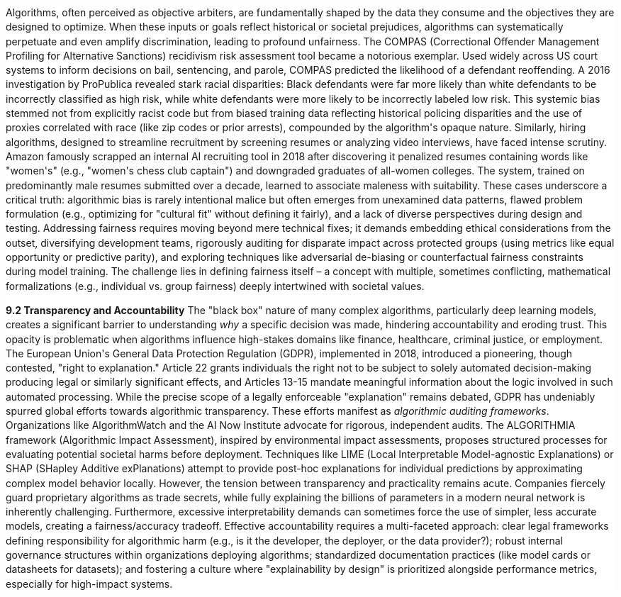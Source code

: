 Algorithms, often perceived as objective arbiters, are fundamentally shaped by the data they consume and the objectives they are designed to optimize. When these inputs or goals reflect historical or societal prejudices, algorithms can systematically perpetuate and even amplify discrimination, leading to profound unfairness. The COMPAS (Correctional Offender Management Profiling for Alternative Sanctions) recidivism risk assessment tool became a notorious exemplar. Used widely across US court systems to inform decisions on bail, sentencing, and parole, COMPAS predicted the likelihood of a defendant reoffending. A 2016 investigation by ProPublica revealed stark racial disparities: Black defendants were far more likely than white defendants to be incorrectly classified as high risk, while white defendants were more likely to be incorrectly labeled low risk. This systemic bias stemmed not from explicitly racist code but from biased training data reflecting historical policing disparities and the use of proxies correlated with race (like zip codes or prior arrests), compounded by the algorithm's opaque nature. Similarly, hiring algorithms, designed to streamline recruitment by screening resumes or analyzing video interviews, have faced intense scrutiny. Amazon famously scrapped an internal AI recruiting tool in 2018 after discovering it penalized resumes containing words like "women's" (e.g., "women's chess club captain") and downgraded graduates of all-women colleges. The system, trained on predominantly male resumes submitted over a decade, learned to associate maleness with suitability. These cases underscore a critical truth: algorithmic bias is rarely intentional malice but often emerges from unexamined data patterns, flawed problem formulation (e.g., optimizing for "cultural fit" without defining it fairly), and a lack of diverse perspectives during design and testing. Addressing fairness requires moving beyond mere technical fixes; it demands embedding ethical considerations from the outset, diversifying development teams, rigorously auditing for disparate impact across protected groups (using metrics like equal opportunity or predictive parity), and exploring techniques like adversarial de-biasing or counterfactual fairness constraints during model training. The challenge lies in defining fairness itself – a concept with multiple, sometimes conflicting, mathematical formalizations (e.g., individual vs. group fairness) deeply intertwined with societal values.

**9.2 Transparency and Accountability**
The "black box" nature of many complex algorithms, particularly deep learning models, creates a significant barrier to understanding *why* a specific decision was made, hindering accountability and eroding trust. This opacity is problematic when algorithms influence high-stakes domains like finance, healthcare, criminal justice, or employment. The European Union's General Data Protection Regulation (GDPR), implemented in 2018, introduced a pioneering, though contested, "right to explanation." Article 22 grants individuals the right not to be subject to solely automated decision-making producing legal or similarly significant effects, and Articles 13-15 mandate meaningful information about the logic involved in such automated processing. While the precise scope of a legally enforceable "explanation" remains debated, GDPR has undeniably spurred global efforts towards algorithmic transparency. These efforts manifest as *algorithmic auditing frameworks*. Organizations like AlgorithmWatch and the AI Now Institute advocate for rigorous, independent audits. The ALGORITHMIA framework (Algorithmic Impact Assessment), inspired by environmental impact assessments, proposes structured processes for evaluating potential societal harms before deployment. Techniques like LIME (Local Interpretable Model-agnostic Explanations) or SHAP (SHapley Additive exPlanations) attempt to provide post-hoc explanations for individual predictions by approximating complex model behavior locally. However, the tension between transparency and practicality remains acute. Companies fiercely guard proprietary algorithms as trade secrets, while fully explaining the billions of parameters in a modern neural network is inherently challenging. Furthermore, excessive interpretability demands can sometimes force the use of simpler, less accurate models, creating a fairness/accuracy tradeoff. Effective accountability requires a multi-faceted approach: clear legal frameworks defining responsibility for algorithmic harm (e.g., is it the developer, the deployer, or the data provider?); robust internal governance structures within organizations deploying algorithms; standardized documentation practices (like model cards or datasheets for datasets); and fostering a culture where "explainability by design" is prioritized alongside performance metrics, especially for high-impact systems.
